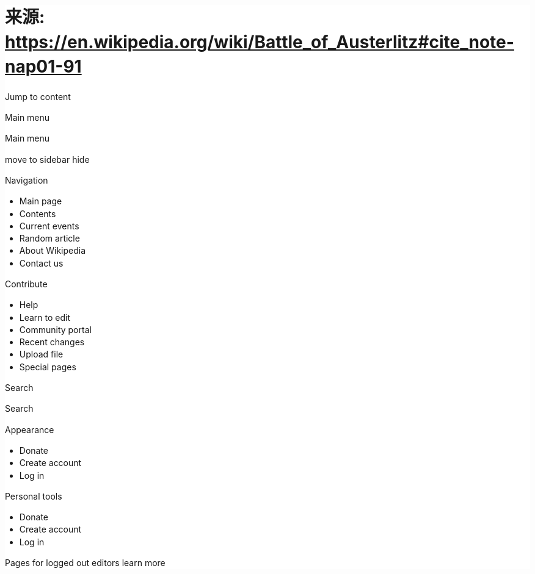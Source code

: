 # 来源: https://en.wikipedia.org/wiki/Battle_of_Austerlitz#cite_note-nap01-91

Jump to content

Main menu

Main menu

move to sidebar hide

Navigation 

  * Main page
  * Contents
  * Current events
  * Random article
  * About Wikipedia
  * Contact us



Contribute 

  * Help
  * Learn to edit
  * Community portal
  * Recent changes
  * Upload file
  * Special pages



Search

Search







Appearance




  * Donate
  * Create account
  * Log in



Personal tools

  * Donate
  * Create account
  * Log in



Pages for logged out editors learn more
